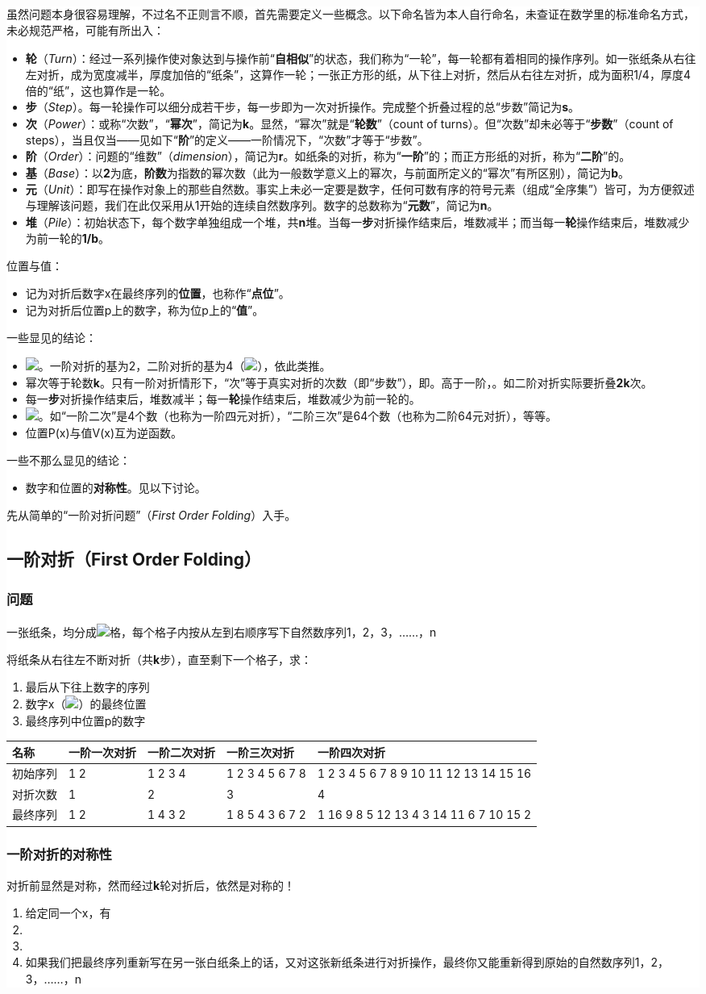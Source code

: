 虽然问题本身很容易理解，不过名不正则言不顺，首先需要定义一些概念。以下命名皆为本人自行命名，未查证在数学里的标准命名方式，未必规范严格，可能有所出入：
* **轮**（_Turn_）：经过一系列操作使对象达到与操作前“**自相似**”的状态，我们称为“一轮”，每一轮都有着相同的操作序列。如一张纸条从右往左对折，成为宽度减半，厚度加倍的“纸条”，这算作一轮；一张正方形的纸，从下往上对折，然后从右往左对折，成为面积1/4，厚度4倍的“纸”，这也算作是一轮。
* **步**（_Step_）。每一轮操作可以细分成若干步，每一步即为一次对折操作。完成整个折叠过程的总“步数”简记为**s**。
* **次**（_Power_）：或称“次数”，“**幂次**”，简记为**k**。显然，“幂次”就是“**轮数**”（count of turns）。但“次数”却未必等于“**步数**”（count of steps），当且仅当——见如下“**阶**”的定义——一阶情况下，“次数”才等于“步数”。
* **阶**（_Order_）：问题的“维数”（_dimension_），简记为**r**。如纸条的对折，称为“**一阶**”的；而正方形纸的对折，称为“**二阶**”的。
* **基**（_Base_）：以**2**为底，**阶数**为指数的幂次数（此为一般数学意义上的幂次，与前面所定义的“幂次”有所区别），简记为**b**。
* **元**（_Unit_）：即写在操作对象上的那些自然数。事实上未必一定要是数字，任何可数有序的符号元素（组成“全序集”）皆可，为方便叙述与理解该问题，我们在此仅采用从1开始的连续自然数序列。数字的总数称为“**元数**”，简记为**n**。
* **堆**（_Pile_）：初始状态下，每个数字单独组成一个堆，共**n**堆。当每一**步**对折操作结束后，堆数减半；而当每一**轮**操作结束后，堆数减少为前一轮的**1/b**。

位置与值：
* 记![](http://latex.codecogs.com/gif.latex?P%28x%29)为对折后数字x在最终序列的**位置**，也称作“**点位**”。
* 记![](http://latex.codecogs.com/gif.latex?V%28p%29)为对折后位置p上的数字，称为位p上的“**值**”。

一些显见的结论：
* ![](http://latex.codecogs.com/gif.latex?b=2^r)。一阶对折的基为2，二阶对折的基为4（![](http://latex.codecogs.com/gif.latex?2^2)），依此类推。
* 幂次等于轮数**k**。只有一阶对折情形下，“次”等于真实对折的次数（即“步数”），即![](http://latex.codecogs.com/gif.latex?s=k)。高于一阶，![](http://latex.codecogs.com/gif.latex?s=k*r)。如二阶对折实际要折叠**2k**次。
* 每一**步**对折操作结束后，堆数减半；每一**轮**操作结束后，堆数减少为前一轮的![](http://latex.codecogs.com/gif.latex?1/b)。
* ![](http://latex.codecogs.com/gif.latex?n=b^k=%282^r%29^k=2^{k*r}=2^s)。如“一阶二次”是4个数（也称为一阶四元对折），“二阶三次”是64个数（也称为二阶64元对折），等等。
* 位置P(x)与值V(x)互为逆函数。

一些不那么显见的结论：
* 数字和位置的**对称性**。见以下讨论。

先从简单的“一阶对折问题”（_First Order Folding_）入手。

## 一阶对折（First Order Folding）

### 问题

一张纸条，均分成![](http://latex.codecogs.com/gif.latex?n=2^k)格，每个格子内按从左到右顺序写下自然数序列1，2，3，……，n

将纸条从右往左不断对折（共**k**步），直至剩下一个格子，求：
1) 最后从下往上数字的序列
1) 数字x（![](http://latex.codecogs.com/gif.latex?1\le%20x\le%20n)）的最终位置
1) 最终序列中位置p的数字

| 名称     | 一阶一次对折 | 一阶二次对折 | 一阶三次对折    | 一阶四次对折                           |
| :------- | :----------- | :----------- | :-------------- | :------------------------------------- |
| 初始序列 | 1 2          | 1 2 3 4      | 1 2 3 4 5 6 7 8 | 1 2 3 4 5 6 7 8 9 10 11 12 13 14 15 16 |
| 对折次数 | 1            | 2            | 3               | 4                                      |
| 最终序列 | 1 2          | 1 4 3 2      | 1 8 5 4 3 6 7 2 | 1 16 9 8 5 12 13 4 3 14 11 6 7 10 15 2 |


### 一阶对折的**对称性**

对折前显然是对称，然而经过**k**轮对折后，依然是对称的！
1) 给定同一个x，有![](http://latex.codecogs.com/gif.latex?P%28x%29=V%28x%29)
1) ![](http://latex.codecogs.com/gif.latex?P%28P%28x%29%29=x)
1) ![](http://latex.codecogs.com/gif.latex?V%28V%28x%29%29=x)
1) 如果我们把最终序列重新写在另一张白纸条上的话，又对这张新纸条进行对折操作，最终你又能重新得到原始的自然数序列1，2，3，……，n
